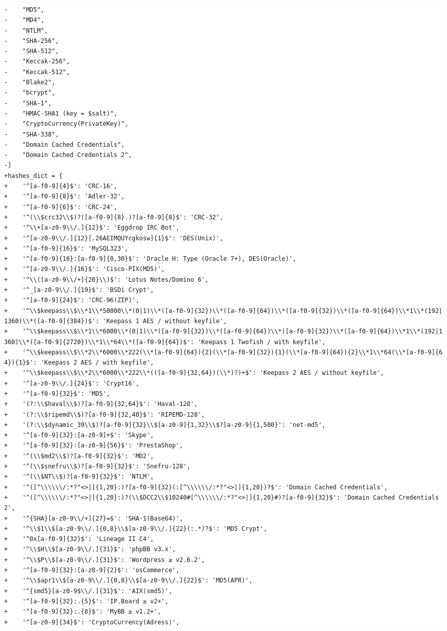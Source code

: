 ```
-    "MD5",
-    "MD4",
-    "NTLM",
-    "SHA-256",
-    "SHA-512",
-    "Keccak-256",
-    "Keccak-512",
-    "Blake2",
-    "bcrypt",
-    "SHA-1",
-    "HMAC-SHA1 (key = $salt)",
-    "CryptoCurrency(PrivateKey)",
-    "SHA-338",
-    "Domain Cached Credentials",
-    "Domain Cached Credentials 2",
-]
+hashes_dict = {
+    '^[a-f0-9]{4}$': 'CRC-16',
+    '^[a-f0-9]{8}$': 'Adler-32',
+    '^[a-f0-9]{6}$': 'CRC-24',
+    '^(\\$crc32\\$)?([a-f0-9]{8}.)?[a-f0-9]{8}$': 'CRC-32',
+    '^\\+[a-z0-9\\/.]{12}$': 'Eggdrop IRC Bot',
+    '^[a-z0-9\\/.]{12}[.26AEIMQUYcgkosw]{1}$': 'DES(Unix)',
+    '^[a-f0-9]{16}$': 'MySQL323',
+    '^[a-f0-9]{16}:[a-f0-9]{0,30}$': 'Oracle H: Type (Oracle 7+), DES(Oracle)',
+    '^[a-z0-9\\/.]{16}$': 'Cisco-PIX(MD5)',
+    '^\\([a-z0-9\\/+]{20}\\)$': 'Lotus Notes/Domino 6',
+    '^_[a-z0-9\\/.]{19}$': 'BSDi Crypt',
+    '^[a-f0-9]{24}$': 'CRC-96(ZIP)',
+    '^\\$keepass\\$\\*1\\*50000\\*(0|1)\\*([a-f0-9]{32})\\*([a-f0-9]{64})\\*([a-f0-9]{32})\\*([a-f0-9]{64})\\*1\\*(192|1360)\\*([a-f0-9]{384})$': 'Keepass 1 AES / without keyfile',
+    '^\\$keepass\\$\\*1\\*6000\\*(0|1)\\*([a-f0-9]{32})\\*([a-f0-9]{64})\\*([a-f0-9]{32})\\*([a-f0-9]{64})\\*1\\*(192|1360)\\*([a-f0-9]{2720})\\*1\\*64\\*([a-f0-9]{64})$': 'Keepass 1 Twofish / with keyfile',
+    '^\\$keepass\\$\\*2\\*6000\\*222(\\*[a-f0-9]{64}){2}(\\*[a-f0-9]{32}){1}(\\*[a-f0-9]{64}){2}\\*1\\*64(\\*[a-f0-9]{64}){1}$': 'Keepass 2 AES / with keyfile',
+    '^\\$keepass\\$\\*2\\*6000\\*222\\*(([a-f0-9]{32,64})(\\*)?)+$': 'Keepass 2 AES / without keyfile',
+    '^[a-z0-9\\/.]{24}$': 'Crypt16',
+    '^[a-f0-9]{32}$': 'MD5',
+    '(?:\\$haval\\$)?[a-f0-9]{32,64}$': 'Haval-128',
+    '(?:\\$ripemd\\$)?[a-f0-9]{32,40}$': 'RIPEMD-128',
+    '(?:\\$dynamic_39\\$)?[a-f0-9]{32}\\$[a-z0-9]{1,32}\\$?[a-z0-9]{1,500}': 'net-md5',
+    '^[a-f0-9]{32}:[a-z0-9]+$': 'Skype',
+    '^[a-f0-9]{32}:[a-z0-9]{56}$': 'PrestaShop',
+    '^(\\$md2\\$)?[a-f0-9]{32}$': 'MD2',
+    '^(\\$snefru\\$)?[a-f0-9]{32}$': 'Snefru-128',
+    '^(\\$NT\\$)?[a-f0-9]{32}$': 'NTLM',
+    '^([^\\\\\\/:*?"<>|]{1,20}:)?[a-f0-9]{32}(:[^\\\\\\/:*?"<>|]{1,20})?$': 'Domain Cached Credentials',
+    '^([^\\\\\\/:*?"<>|]{1,20}:)?(\\$DCC2\\$10240#[^\\\\\\/:*?"<>|]{1,20}#)?[a-f0-9]{32}$': 'Domain Cached Credentials 2',
+    '^{SHA}[a-z0-9\\/+]{27}=$': 'SHA-1(Base64)',
+    '^\\$1\\$[a-z0-9\\/.]{0,8}\\$[a-z0-9\\/.]{22}(:.*)?$': 'MD5 Crypt',
+    '^0x[a-f0-9]{32}$': 'Lineage II C4',
+    '^\\$H\\$[a-z0-9\\/.]{31}$': 'phpBB v3.x',
+    '^\\$P\\$[a-z0-9\\/.]{31}$': 'Wordpress ≥ v2.6.2',
+    '^[a-f0-9]{32}:[a-z0-9]{2}$': 'osCommerce',
+    '^\\$apr1\\$[a-z0-9\\/.]{0,8}\\$[a-z0-9\\/.]{22}$': 'MD5(APR)',
+    '^{smd5}[a-z0-9$\\/.]{31}$': 'AIX(smd5)',
+    '^[a-f0-9]{32}:.{5}$': 'IP.Board ≥ v2+',
+    '^[a-f0-9]{32}:.{8}$': 'MyBB ≥ v1.2+',
+    '^[a-z0-9]{34}$': 'CryptoCurrency(Adress)',
```